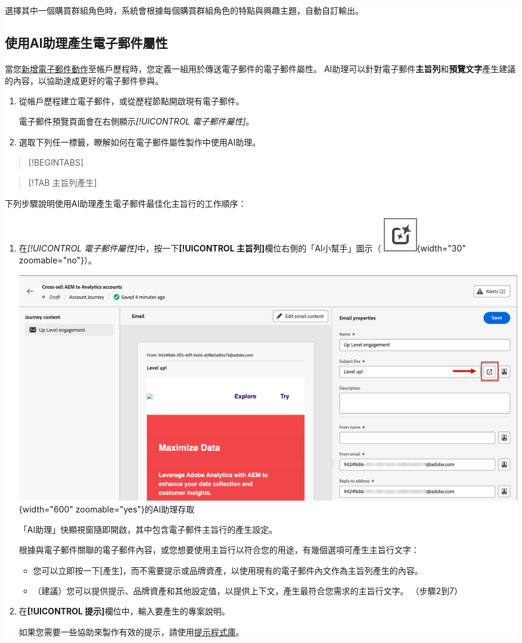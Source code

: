 選擇其中一個購買群組角色時，系統會根據每個購買群組角色的特點與興趣主題，自動自訂輸出。

## 使用AI助理產生電子郵件屬性

當您[新增電子郵件動作](./email-authoring.md#add-an-email-action-in-an-account-journey)至帳戶歷程時，您定義一組用於傳送電子郵件的電子郵件屬性。 AI助理可以針對電子郵件&#x200B;**主旨列**&#x200B;和&#x200B;**預覽文字**&#x200B;產生建議的內容，以協助達成更好的電子郵件參與。

1. 從帳戶歷程建立電子郵件，或從歷程節點開啟現有電子郵件。

   電子郵件預覽頁面會在右側顯示&#x200B;_[!UICONTROL 電子郵件屬性]_。

1. 選取下列任一標籤，瞭解如何在電子郵件屬性製作中使用AI助理。

>[!BEGINTABS]

>[!TAB 主旨列產生]

下列步驟說明使用AI助理產生電子郵件最佳化主旨行的工作順序：

1. 在&#x200B;_[!UICONTROL 電子郵件屬性]_&#x200B;中，按一下&#x200B;**[!UICONTROL 主旨列]**&#x200B;欄位右側的「AI小幫手」圖示（ ![AI小幫手存取圖示](./assets/email-properties-ai-assistant-button.png){width="30" zoomable="no"}）。

   ![電子郵件主旨列](./assets/email-properties-ai-assistant-subject-line-icon.png){width="600" zoomable="yes"}的AI助理存取

   「AI助理」快顯視窗隨即開啟，其中包含電子郵件主旨行的產生設定。

   根據與電子郵件關聯的電子郵件內容，或您想要使用主旨行以符合您的用途，有幾個選項可產生主旨行文字：

   * 您可以立即按一下[產生&#x200B;**&#x200B;**]，而不需要提示或品牌資產，以使用現有的電子郵件內文作為主旨列產生的內容。

   * （建議）您可以提供提示、品牌資產和其他設定值，以提供上下文，產生最符合您需求的主旨行文字。 （步驟2到7）

1. 在&#x200B;**[!UICONTROL 提示]**&#x200B;欄位中，輸入要產生的專案說明。

   如果您需要一些協助來製作有效的提示，請使用[提示程式庫](#prompt-library)。
